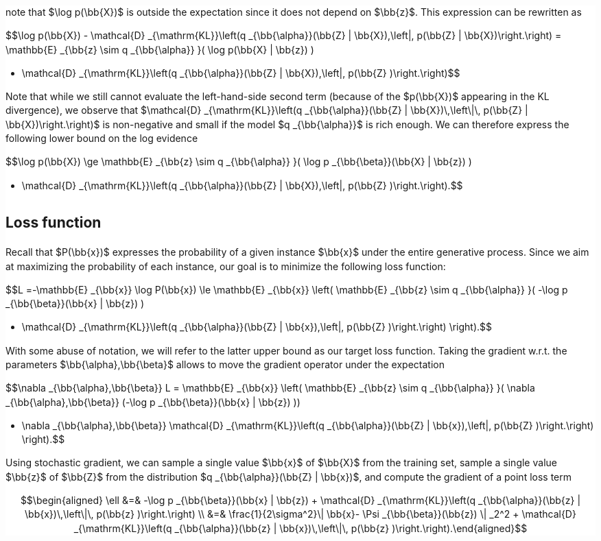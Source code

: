 note that $\log p(\bb{X})$ is outside the expectation since it does not
depend on $\bb{z}$. This expression can be rewritten as

$$\log p(\bb{X}) - \mathcal{D} _{\mathrm{KL}}\left(q _{\bb{\alpha}}(\bb{Z} | \bb{X})\,\left\|\, p(\bb{Z} | \bb{X})\right.\right) =  \mathbb{E} _{\bb{z} \sim q _{\bb{\alpha}} }(  \log  p(\bb{X} | \bb{z}) )
-  \mathcal{D} _{\mathrm{KL}}\left(q _{\bb{\alpha}}(\bb{Z} | \bb{X})\,\left\|\, p(\bb{Z} )\right.\right)$$

Note that while we still cannot evaluate the left-hand-side second term
(because of the $p(\bb{X})$ appearing in the KL divergence), we observe
that
$\mathcal{D} _{\mathrm{KL}}\left(q _{\bb{\alpha}}(\bb{Z} | \bb{X})\,\left\|\, p(\bb{Z} | \bb{X})\right.\right)$
is non-negative and small if the model $q _{\bb{\alpha}}$ is rich enough.
We can therefore express the following lower bound on the log evidence

$$\log p(\bb{X}) \ge \mathbb{E} _{\bb{z} \sim q _{\bb{\alpha}} }( \log  p _{\bb{\beta}}(\bb{X} | \bb{z}) )
-  \mathcal{D} _{\mathrm{KL}}\left(q _{\bb{\alpha}}(\bb{Z} | \bb{X})\,\left\|\, p(\bb{Z} )\right.\right).$$


## Loss function

Recall that $P(\bb{x})$ expresses the probability of a given instance
$\bb{x}$ under the entire generative process. Since we aim at maximizing
the probability of each instance, our goal is to minimize the following
loss function:

$$L =-\mathbb{E} _{\bb{x}} \log P(\bb{x}) \le \mathbb{E} _{\bb{x}}  \left( 
\mathbb{E} _{\bb{z} \sim q _{\bb{\alpha}} }( -\log  p _{\bb{\beta}}(\bb{x} | \bb{z}) )
+  \mathcal{D} _{\mathrm{KL}}\left(q _{\bb{\alpha}}(\bb{Z} | \bb{x})\,\left\|\, p(\bb{Z} )\right.\right)
\right).$$

With some abuse of notation, we will refer to the latter
upper bound as our target loss function. Taking the gradient w.r.t. the
parameters $\bb{\alpha},\bb{\beta}$ allows to move the gradient operator
under the expectation

$$\nabla _{\bb{\alpha},\bb{\beta}} L =  \mathbb{E} _{\bb{x}}  \left( 
\mathbb{E} _{\bb{z} \sim q _{\bb{\alpha}} }( \nabla _{\bb{\alpha},\bb{\beta}} (-\log  p _{\bb{\beta}}(\bb{x} | \bb{z}) ))
+ \nabla _{\bb{\alpha},\bb{\beta}}  \mathcal{D} _{\mathrm{KL}}\left(q _{\bb{\alpha}}(\bb{Z} | \bb{x})\,\left\|\, p(\bb{Z} )\right.\right)
\right).$$

Using stochastic gradient, we can sample a single value
$\bb{x}$ of $\bb{X}$ from the training set, sample a single value
$\bb{z}$ of $\bb{Z}$ from the distribution
$q _{\bb{\alpha}}(\bb{Z} | \bb{x})$, and compute the gradient of a point
loss term

$$\begin{aligned}
\ell &=& -\log  p _{\bb{\beta}}(\bb{x} | \bb{z}) + \mathcal{D} _{\mathrm{KL}}\left(q _{\bb{\alpha}}(\bb{z} | \bb{x})\,\left\|\, p(\bb{z} )\right.\right) \\
&=& \frac{1}{2\sigma^2}\| \bb{x}- \Psi _{\bb{\beta}}(\bb{z}) \| _2^2 + \mathcal{D} _{\mathrm{KL}}\left(q _{\bb{\alpha}}(\bb{z} | \bb{x})\,\left\|\, p(\bb{z} )\right.\right).\end{aligned}$$
